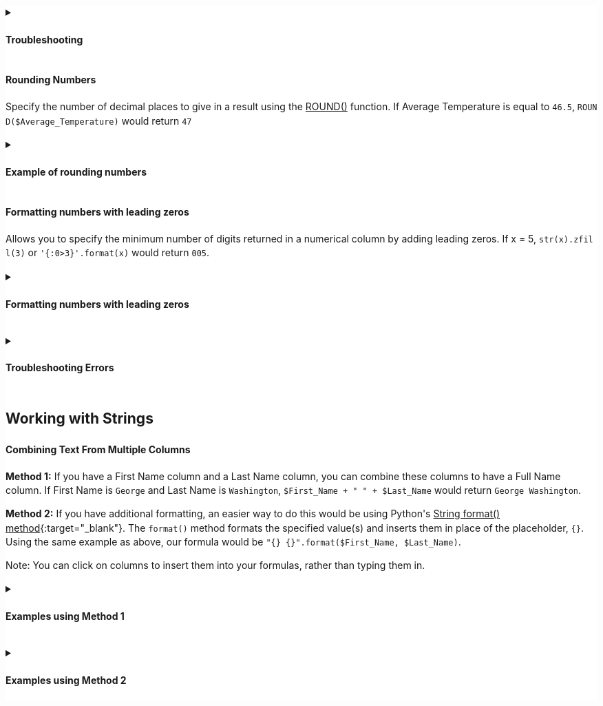 <span></span><details><summary>
#### Troubleshooting
</summary></details>
</section>

<span></span><section class="cheat-sheet">
#### Rounding Numbers

Specify the number of decimal places to give in a result using the [ROUND()](functions.md#round) function. If Average Temperature is equal to `46.5`, `ROUND($Average_Temperature)` would return `47`

<span></span><details><summary>
#### Example of rounding numbers
</summary></details>
</section>


<span></span><section class="cheat-sheet">
#### Formatting numbers with leading zeros

Allows you to specify the minimum number of digits returned in a numerical column by adding leading zeros. If x = 5, `str(x).zfill(3)` or `'{:0>3}'.format(x)` would return `005`.

<span></span><details><summary>
#### Formatting numbers with leading zeros
</summary></details>

<span></span><details><summary>
#### Troubleshooting Errors
</summary></details>
</section>

## Working with Strings

<span></span><section class="cheat-sheet">
#### Combining Text From Multiple Columns

**Method 1:** If you have a First Name column and a Last Name column, you can combine these columns to have a Full Name column. If First Name is `George` and Last Name is `Washington`, `$First_Name + " " + $Last_Name` would return `George Washington`.

**Method 2:** If you have additional formatting, an easier way to do this would be using Python's [String format() method](https://www.w3schools.com/python/ref_string_format.asp){:target="\_blank"}. The `format()` method formats the specified value(s) and inserts them in place of the placeholder, `{}`. Using the same example as above, our formula would be `"{} {}".format($First_Name, $Last_Name)`.

Note: You can click on columns to insert them into your formulas, rather than typing them in.

<span></span><details><summary>
#### Examples using Method 1
</summary></details>

<span></span><details><summary>
#### Examples using Method 2
</summary></details>
</section>

